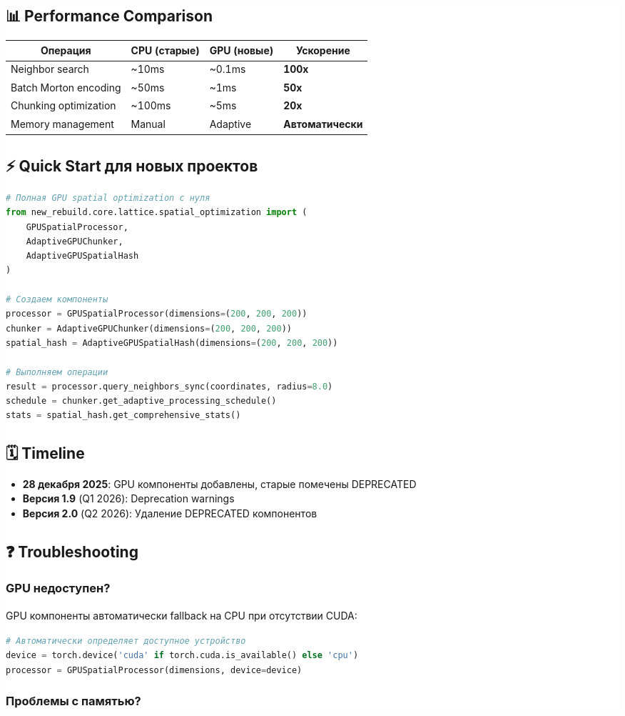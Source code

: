 ## 📊 Performance Comparison

| Операция              | CPU (старые) | GPU (новые) | Ускорение         |
| --------------------- | ------------ | ----------- | ----------------- |
| Neighbor search       | ~10ms        | ~0.1ms      | **100x**          |
| Batch Morton encoding | ~50ms        | ~1ms        | **50x**           |
| Chunking optimization | ~100ms       | ~5ms        | **20x**           |
| Memory management     | Manual       | Adaptive    | **Автоматически** |

## ⚡ Quick Start для новых проектов

```python
# Полная GPU spatial optimization с нуля
from new_rebuild.core.lattice.spatial_optimization import (
    GPUSpatialProcessor,
    AdaptiveGPUChunker,
    AdaptiveGPUSpatialHash
)

# Создаем компоненты
processor = GPUSpatialProcessor(dimensions=(200, 200, 200))
chunker = AdaptiveGPUChunker(dimensions=(200, 200, 200))
spatial_hash = AdaptiveGPUSpatialHash(dimensions=(200, 200, 200))

# Выполняем операции
result = processor.query_neighbors_sync(coordinates, radius=8.0)
schedule = chunker.get_adaptive_processing_schedule()
stats = spatial_hash.get_comprehensive_stats()
```

## 🗓️ Timeline

- **28 декабря 2025**: GPU компоненты добавлены, старые помечены DEPRECATED
- **Версия 1.9** (Q1 2026): Deprecation warnings
- **Версия 2.0** (Q2 2026): Удаление DEPRECATED компонентов

## ❓ Troubleshooting

### GPU недоступен?

GPU компоненты автоматически fallback на CPU при отсутствии CUDA:

```python
# Автоматически определяет доступное устройство
device = torch.device('cuda' if torch.cuda.is_available() else 'cpu')
processor = GPUSpatialProcessor(dimensions, device=device)
```

### Проблемы с памятью?
